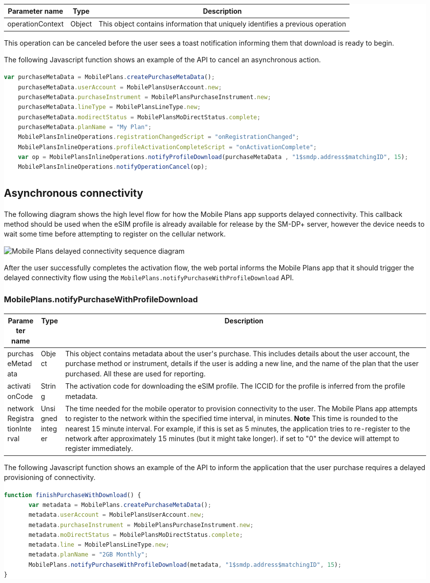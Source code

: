 | Parameter name | Type | Description |
| --- | --- | -- |
| operationContext | Object | This object contains information that uniquely identifies a previous operation |

This operation can be canceled before the user sees a toast notification informing them that download is ready to begin.

The following Javascript function shows an example of the API to cancel an asynchronous action.

```Javascript
var purchaseMetaData = MobilePlans.createPurchaseMetaData();
    purchaseMetaData.userAccount = MobilePlansUserAccount.new;
    purchaseMetaData.purchaseInstrument = MobilePlansPurchaseInstrument.new;
    purchaseMetaData.lineType = MobilePlansLineType.new;
    purchaseMetaData.modirectStatus = MobilePlansMoDirectStatus.complete;
    purchaseMetaData.planName = "My Plan";
    MobilePlansInlineOperations.registrationChangedScript = "onRegistrationChanged";
    MobilePlansInlineOperations.profileActivationCompleteScript = "onActivationComplete";
    var op = MobilePlansInlineOperations.notifyProfileDownload(purchaseMetaData , "1$smdp.address$matchingID", 15);
    MobilePlansInlineOperations.notifyOperationCancel(op);
```

## Asynchronous connectivity

The following diagram shows the high level flow for how the Mobile Plans app supports delayed connectivity. This callback method should be used when the eSIM profile is already available for release by the SM-DP+ server, however the device needs to wait some time before attempting to register on the cellular network.

![Mobile Plans delayed connectivity sequence diagram](images/dynamo_async_connectivity_flow.png)

After the user successfully completes the activation flow, the web portal informs the Mobile Plans app that it should trigger the delayed connectivity flow using the `MobilePlans.notifyPurchaseWithProfileDownload` API.

### MobilePlans.notifyPurchaseWithProfileDownload

| Parameter name | Type | Description |
| --- | --- | -- |
| purchaseMetadata | Object | This object contains metadata about the user's purchase. This includes details about the user account, the purchase method or instrument, details if the user is adding a new line, and the name of the plan that the user purchased. All these are used for reporting. |
| activationCode | String | The activation code for downloading the eSIM profile. The ICCID for the profile is inferred from the profile metadata. |
| networkRegistrationInterval | Unsigned integer | The time needed for the mobile operator to provision connectivity to the user. The Mobile Plans app attempts to register to the network within the specified time interval, in minutes. **Note** This time is rounded to the nearest 15 minute interval. For example, if this is set as 5 minutes, the application tries to re-register to the network after approximately 15 minutes (but it might take longer). if set to "0" the device will attempt to register immediately. |

The following Javascript function shows an example of the API to inform the application that the user purchase requires a delayed provisioning of connectivity.

 ```Javascript
function finishPurchaseWithDownload() {
        var metadata = MobilePlans.createPurchaseMetaData();
        metadata.userAccount = MobilePlansUserAccount.new;
        metadata.purchaseInstrument = MobilePlansPurchaseInstrument.new;
        metadata.moDirectStatus = MobilePlansMoDirectStatus.complete;
        metadata.line = MobilePlansLineType.new;
        metadata.planName = "2GB Monthly";
        MobilePlans.notifyPurchaseWithProfileDownload(metadata, "1$smdp.address$matchingID", 15);
}
```
